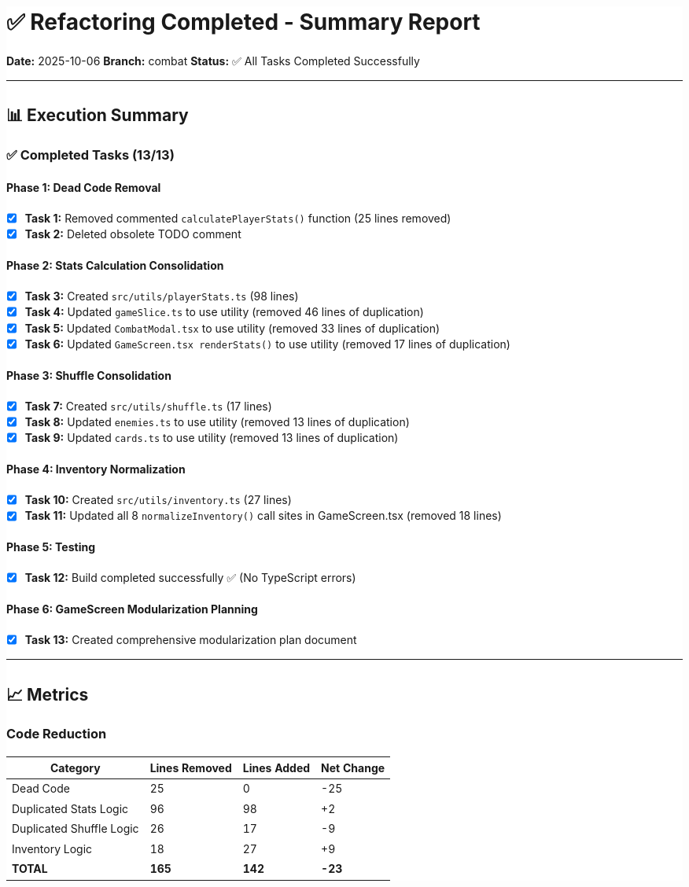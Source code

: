 # ✅ Refactoring Completed - Summary Report

**Date:** 2025-10-06
**Branch:** combat
**Status:** ✅ All Tasks Completed Successfully

---

## 📊 Execution Summary

### ✅ Completed Tasks (13/13)

#### Phase 1: Dead Code Removal
- [x] **Task 1:** Removed commented `calculatePlayerStats()` function (25 lines removed)
- [x] **Task 2:** Deleted obsolete TODO comment

#### Phase 2: Stats Calculation Consolidation
- [x] **Task 3:** Created `src/utils/playerStats.ts` (98 lines)
- [x] **Task 4:** Updated `gameSlice.ts` to use utility (removed 46 lines of duplication)
- [x] **Task 5:** Updated `CombatModal.tsx` to use utility (removed 33 lines of duplication)
- [x] **Task 6:** Updated `GameScreen.tsx renderStats()` to use utility (removed 17 lines of duplication)

#### Phase 3: Shuffle Consolidation
- [x] **Task 7:** Created `src/utils/shuffle.ts` (17 lines)
- [x] **Task 8:** Updated `enemies.ts` to use utility (removed 13 lines of duplication)
- [x] **Task 9:** Updated `cards.ts` to use utility (removed 13 lines of duplication)

#### Phase 4: Inventory Normalization
- [x] **Task 10:** Created `src/utils/inventory.ts` (27 lines)
- [x] **Task 11:** Updated all 8 `normalizeInventory()` call sites in GameScreen.tsx (removed 18 lines)

#### Phase 5: Testing
- [x] **Task 12:** Build completed successfully ✅ (No TypeScript errors)

#### Phase 6: GameScreen Modularization Planning
- [x] **Task 13:** Created comprehensive modularization plan document

---

## 📈 Metrics

### Code Reduction
| Category | Lines Removed | Lines Added | Net Change |
|----------|--------------|-------------|------------|
| Dead Code | 25 | 0 | -25 |
| Duplicated Stats Logic | 96 | 98 | +2 |
| Duplicated Shuffle Logic | 26 | 17 | -9 |
| Inventory Logic | 18 | 27 | +9 |
| **TOTAL** | **165** | **142** | **-23** |
